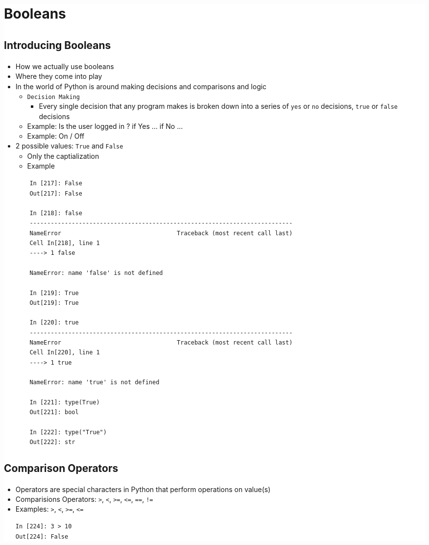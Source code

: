 # Booleans

## Introducing Booleans
- How we actually use booleans
- Where they come into play
- In the world of Python is around making decisions and comparisons and logic
    - `Decision Making`
        - Every single decision that any program makes is broken down into a series of `yes` or `no` decisions, `true` or `false` decisions
    - Example: Is the user logged in ? if Yes ... if No ...
    - Example: On / Off
- 2 possible values: `True` and `False`
    - Only the captialization
    - Example
    ```
        In [217]: False
        Out[217]: False

        In [218]: false
        ---------------------------------------------------------------------------
        NameError                                 Traceback (most recent call last)
        Cell In[218], line 1
        ----> 1 false

        NameError: name 'false' is not defined

        In [219]: True
        Out[219]: True

        In [220]: true
        ---------------------------------------------------------------------------
        NameError                                 Traceback (most recent call last)
        Cell In[220], line 1
        ----> 1 true

        NameError: name 'true' is not defined

        In [221]: type(True)
        Out[221]: bool

        In [222]: type("True")
        Out[222]: str
    ```
    
## Comparison Operators
- Operators are special characters in Python that perform operations on value(s)
- Comparisions Operators: `>`, `<`, `>=`, `<=`, `==`, `!=`
- Examples: `>`, `<`, `>=`, `<=`
    ```
    In [224]: 3 > 10
    Out[224]: False
